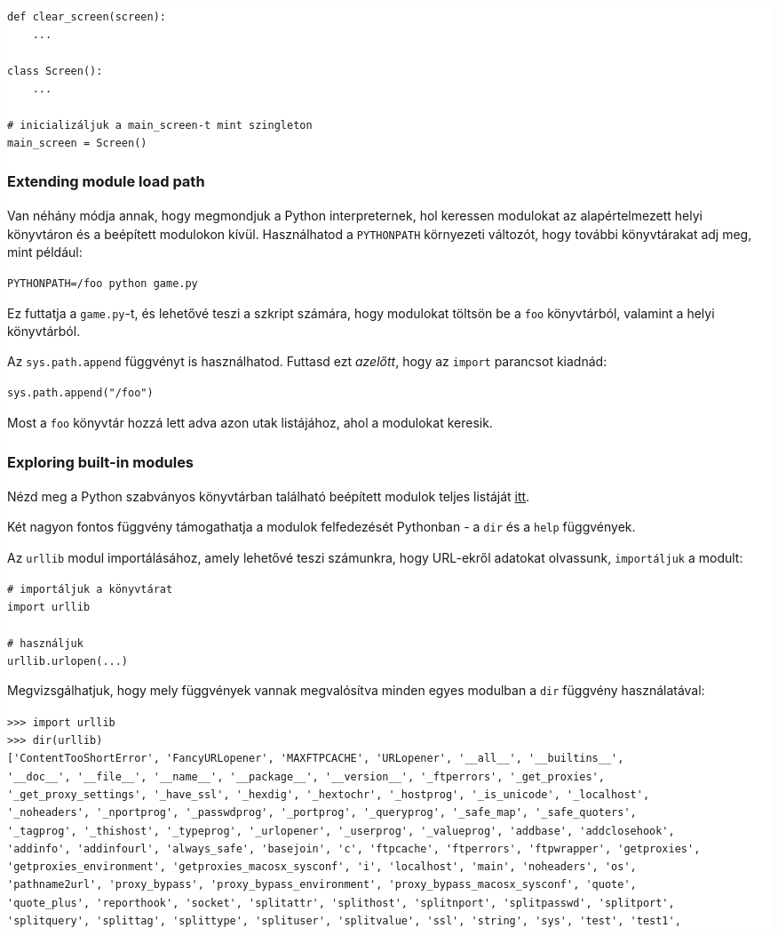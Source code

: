     def clear_screen(screen):
        ...
        
    class Screen():
        ...

    # inicializáljuk a main_screen-t mint szingleton
    main_screen = Screen()

### Extending module load path

Van néhány módja annak, hogy megmondjuk a Python interpreternek, hol keressen modulokat az alapértelmezett helyi könyvtáron és a beépített modulokon kívül. Használhatod a `PYTHONPATH` környezeti változót, hogy további könyvtárakat adj meg, mint például:

    PYTHONPATH=/foo python game.py

Ez futtatja a `game.py`-t, és lehetővé teszi a szkript számára, hogy modulokat töltsön be a `foo` könyvtárból, valamint a helyi könyvtárból. 

Az `sys.path.append` függvényt is használhatod. Futtasd ezt *azelőtt*, hogy az `import` parancsot kiadnád:

    sys.path.append("/foo")

Most a `foo` könyvtár hozzá lett adva azon utak listájához, ahol a modulokat keresik.

### Exploring built-in modules

Nézd meg a Python szabványos könyvtárban található beépített modulok teljes listáját [itt](https://docs.python.org/3/library/).

Két nagyon fontos függvény támogathatja a modulok felfedezését Pythonban - a `dir` és a `help` függvények.

Az `urllib` modul importálásához, amely lehetővé teszi számunkra, hogy URL-ekről adatokat olvassunk, `importáljuk` a modult:

    # importáljuk a könyvtárat
    import urllib

    # használjuk
    urllib.urlopen(...)
    
Megvizsgálhatjuk, hogy mely függvények vannak megvalósítva minden egyes modulban a `dir` függvény használatával:

    >>> import urllib
    >>> dir(urllib)
    ['ContentTooShortError', 'FancyURLopener', 'MAXFTPCACHE', 'URLopener', '__all__', '__builtins__', 
    '__doc__', '__file__', '__name__', '__package__', '__version__', '_ftperrors', '_get_proxies', 
    '_get_proxy_settings', '_have_ssl', '_hexdig', '_hextochr', '_hostprog', '_is_unicode', '_localhost', 
    '_noheaders', '_nportprog', '_passwdprog', '_portprog', '_queryprog', '_safe_map', '_safe_quoters', 
    '_tagprog', '_thishost', '_typeprog', '_urlopener', '_userprog', '_valueprog', 'addbase', 'addclosehook', 
    'addinfo', 'addinfourl', 'always_safe', 'basejoin', 'c', 'ftpcache', 'ftperrors', 'ftpwrapper', 'getproxies', 
    'getproxies_environment', 'getproxies_macosx_sysconf', 'i', 'localhost', 'main', 'noheaders', 'os', 
    'pathname2url', 'proxy_bypass', 'proxy_bypass_environment', 'proxy_bypass_macosx_sysconf', 'quote', 
    'quote_plus', 'reporthook', 'socket', 'splitattr', 'splithost', 'splitnport', 'splitpasswd', 'splitport', 
    'splitquery', 'splittag', 'splittype', 'splituser', 'splitvalue', 'ssl', 'string', 'sys', 'test', 'test1', 